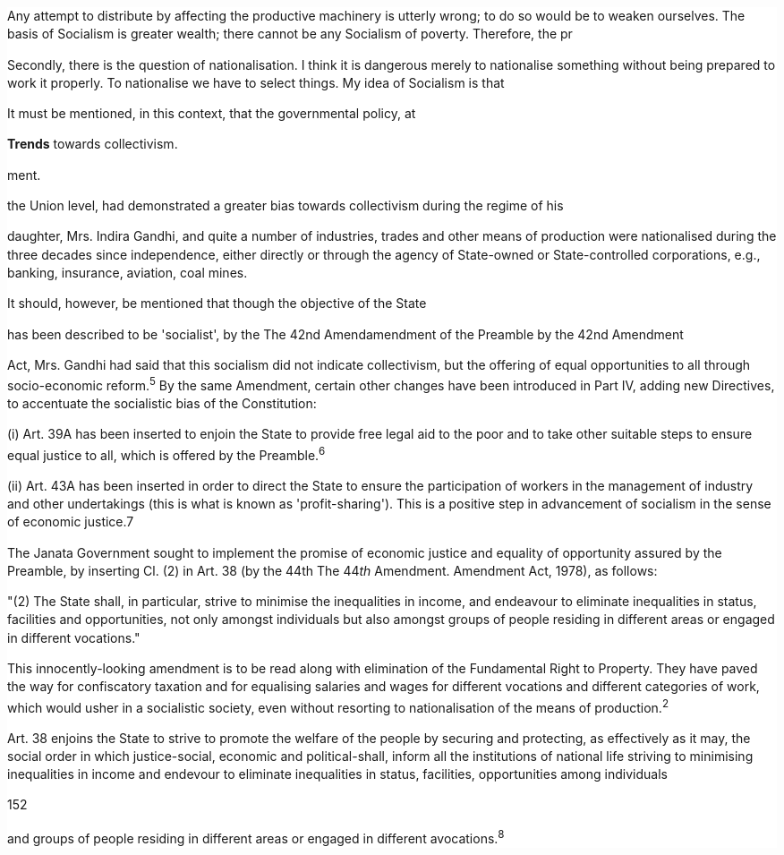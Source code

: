 Any attempt to distribute by affecting the productive machinery is utterly wrong; to do so would be to weaken ourselves. The basis of Socialism is greater wealth; there cannot be any Socialism of poverty. Therefore, the pr

Secondly, there is the question of nationalisation. I think it is dangerous merely to nationalise something without being prepared to work it properly. To nationalise we have to select things. My idea of Socialism is that

It must be mentioned, in this context, that the governmental policy, at

**Trends** towards collectivism.

ment.

the Union level, had demonstrated a greater bias towards collectivism during the regime of his

daughter, Mrs. Indira Gandhi, and quite a number of industries, trades and other means of production were nationalised during the three decades since independence, either directly or through the agency of State-owned or State-controlled corporations, e.g., banking, insurance, aviation, coal mines.

It should, however, be mentioned that though the objective of the State

has been described to be 'socialist', by the The 42nd Amendamendment of the Preamble by the 42nd Amendment

Act, Mrs. Gandhi had said that this socialism did not indicate collectivism, but the offering of equal opportunities to all through socio-economic reform.<sup>5</sup> By the same Amendment, certain other changes have been introduced in Part IV, adding new Directives, to accentuate the socialistic bias of the Constitution:

(i) Art. 39A has been inserted to enjoin the State to provide free legal aid to the poor and to take other suitable steps to ensure equal justice to all, which is offered by the Preamble.<sup>6</sup>

(ii) Art. 43A has been inserted in order to direct the State to ensure the participation of workers in the management of industry and other undertakings (this is what is known as 'profit-sharing'). This is a positive step in advancement of socialism in the sense of economic justice.7

The Janata Government sought to implement the promise of economic justice and equality of opportunity assured by the Preamble, by inserting Cl. (2) in Art. 38 (by the 44th The  $44th$ Amendment. Amendment Act, 1978), as follows:

"(2) The State shall, in particular, strive to minimise the inequalities in income, and endeavour to eliminate inequalities in status, facilities and opportunities, not only amongst individuals but also amongst groups of people residing in different areas or engaged in different vocations."

This innocently-looking amendment is to be read along with elimination of the Fundamental Right to Property. They have paved the way for confiscatory taxation and for equalising salaries and wages for different vocations and different categories of work, which would usher in a socialistic society, even without resorting to nationalisation of the means of production.<sup>2</sup>

Art. 38 enjoins the State to strive to promote the welfare of the people by securing and protecting, as effectively as it may, the social order in which justice-social, economic and political-shall, inform all the institutions of national life striving to minimising inequalities in income and endevour to eliminate inequalities in status, facilities, opportunities among individuals

152

and groups of people residing in different areas or engaged in different avocations.<sup>8</sup>
